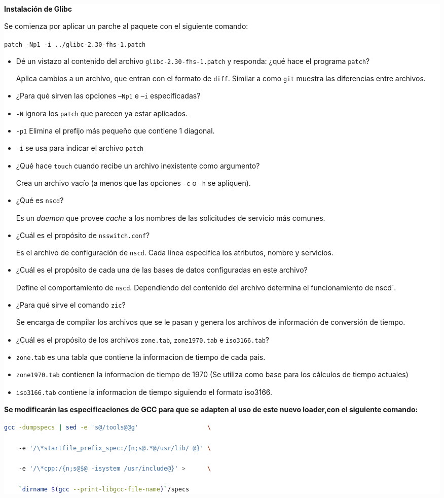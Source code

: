 
**Instalación de Glibc**

Se comienza por aplicar un parche al paquete con el siguiente comando:

```
patch -Np1 -i ../glibc-2.30-fhs-1.patch
```



*   Dé un vistazo al contenido del archivo `glibc-2.30-fhs-1.patch` y responda: ¿qué hace el programa `patch`?

    Aplica cambios a un archivo, que entran con el formato de `diff`. Similar a como `git` muestra las diferencias entre archivos.

*   ¿Para qué sirven las opciones `–Np1` e `–i` especificadas?
*   `-N` ignora los `patch` que parecen ya estar aplicados.
*   `-p1` Elimina el prefijo más pequeño que contiene 1 diagonal.
*   `-i` se usa para indicar el archivo `patch`

	



*   ¿Qué hace `touch` cuando recibe un archivo inexistente como argumento?

    Crea un archivo vacío (a menos que las opciones `-c` o `-h` se apliquen).

*   ¿Qué es `nscd`?

    Es un *daemon* que provee *cache* a los nombres de las solicitudes de servicio más comunes.

*   ¿Cuál es el propósito de `nsswitch.conf`?

    Es el archivo de configuración de `nscd`. Cada linea especifica los atributos, nombre y servicios.

*   ¿Cuál es el propósito de cada una de las bases de datos configuradas en este archivo?

    Define el comportamiento de `nscd`. Dependiendo del contenido del archivo determina el funcionamiento de nscd`.

*   ¿Para qué sirve el comando `zic`?

    Se encarga de compilar los archivos que se le pasan y genera los archivos de información de conversión de tiempo.

*   ¿Cuál es el propósito de los archivos `zone.tab`, `zone1970.tab` e `iso3166.tab`?
*   `zone.tab` es una tabla que contiene la informacion de tiempo de cada pais.
*    `zone1970.tab` contienen la informacion de tiempo de 1970 (Se utiliza como base para los cálculos de tiempo actuales)
*   `iso3166.tab` contiene la informacion de tiempo siguiendo el formato iso3166.

**Se modificarán las especificaciones  de  GCC  para que se adapten al uso de este nuevo loader,con el siguiente comando:**

```bash
gcc -dumpspecs | sed -e 's@/tools@@g'               	\

	-e '/\*startfile_prefix_spec:/{n;s@.*@/usr/lib/ @}' \

	-e '/\*cpp:/{n;s@$@ -isystem /usr/include@}' >  	\

	`dirname $(gcc --print-libgcc-file-name)`/specs
```
